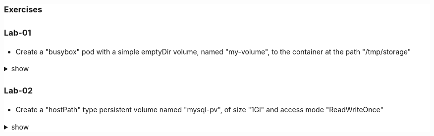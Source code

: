 </details>



### Exercises

### Lab-01

- Create a "busybox" pod with a simple emptyDir volume, named "my-volume", to the container at the path "/tmp/storage"​


<details><summary>show</summary></details>



### Lab-02

- Create a "hostPath" type persistent volume named "mysql-pv", of size "1Gi" and access mode "ReadWriteOnce"​

<details><summary>show</summary></details>
